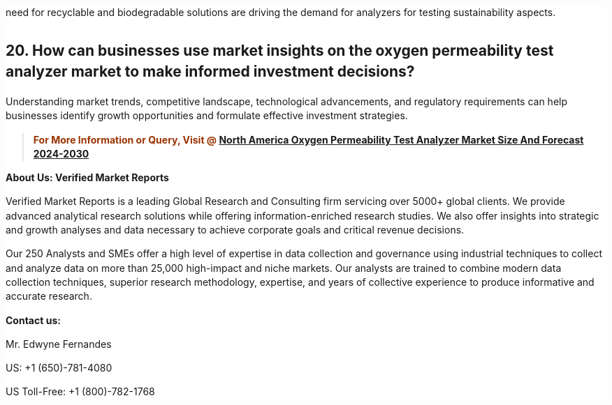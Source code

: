 need for recyclable and biodegradable solutions are driving the demand for analyzers for testing sustainability aspects.</p><h2>20. How can businesses use market insights on the oxygen permeability test analyzer market to make informed investment decisions?</div><div></h2><p>Understanding market trends, competitive landscape, technological advancements, and regulatory requirements can help businesses identify growth opportunities and formulate effective investment strategies.</p></body></html></p><blockquote><p><span style="color: #993300;"><strong>For More Information or Query, Visit @ <a href="https://www.verifiedmarketreports.com/product/oxygen-permeability-test-analyzer-market/">North America Oxygen Permeability Test Analyzer Market Size And Forecast 2024-2030</a></strong></span></p></blockquote><p><strong>About Us: Verified Market Reports</strong></p><p>Verified Market Reports is a leading Global Research and Consulting firm servicing over 5000+ global clients. We provide advanced analytical research solutions while offering information-enriched research studies. We also offer insights into strategic and growth analyses and data necessary to achieve corporate goals and critical revenue decisions.</p><p>Our 250 Analysts and SMEs offer a high level of expertise in data collection and governance using industrial techniques to collect and analyze data on more than 25,000 high-impact and niche markets. Our analysts are trained to combine modern data collection techniques, superior research methodology, expertise, and years of collective experience to produce informative and accurate research.</p><p><strong>Contact us:</strong></p><p>Mr. Edwyne Fernandes</p><p>US: +1 (650)-781-4080</p><p>US Toll-Free: +1 (800)-782-1768</p>
